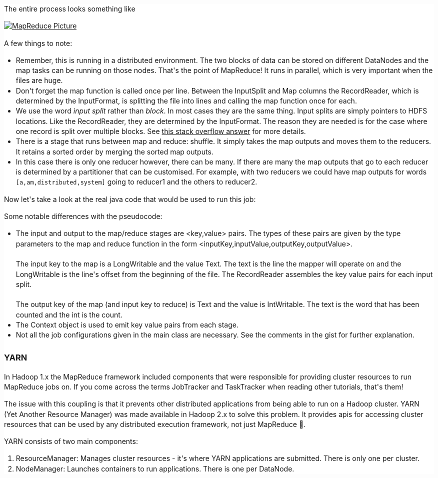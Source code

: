 The entire process looks something like

[![MapReduce Picture]({{site.baseurl}}/assets/images/mapred.png)]({{site.baseurl}}/assets/images/mapred.png)

A few things to note:
- Remember, this is running in a distributed environment. The two blocks of data can be stored on different DataNodes and the map tasks can be running on those nodes. That's the point of MapReduce! It runs in parallel, which is very important when the files are huge.
- Don't forget the map function is called once per line. Between the InputSplit and Map columns the RecordReader, which is determined by the InputFormat, is splitting the file into lines and calling the map function once for each.
- We use the word *input split* rather than *block*. In most cases they are the same thing. Input splits are simply pointers to HDFS locations. Like the RecordReader, they are determined by the InputFormat. The reason they are needed is for the case where one record is split over multiple blocks. See [this stack overflow answer](https://stackoverflow.com/a/38294966) for more details.
- There is a stage that runs between map and reduce: shuffle. It simply takes the map outputs and moves them to the reducers. It retains a sorted order by merging the sorted map outputs.
- In this case there is only one reducer however, there can be many. If there are many the map outputs that go to each reducer is determined by a partitioner that can be customised. For example, with two reducers we could have map outputs for words ```[a,am,distributed,system]``` going to reducer1 and the others to reducer2.

Now let's take a look at the real java code that would be used to run this job:

<script src="https://gist.github.com/jdoldissen/ad6b12ced708e6ce698cf4a6b0d5128c.js"></script>

Some notable differences with the pseudocode:
- The input and output to the map/reduce stages are <key,value> pairs. The types of these pairs are given by the type parameters to the map and reduce function in the form <inputKey,inputValue,outputKey,outputValue>.<br><br>
The input key to the map is a LongWritable and the value Text. The text is the line the mapper will operate on and the LongWritable is the line's offset from the beginning of the file. The RecordReader assembles the key value pairs for each input split.<br><br>
The output key of the map (and input key to reduce) is Text and the value is IntWritable. The text is the word that has been counted and the int is the count.
- The Context object is used to emit key value pairs from each stage.
- Not all the job configurations given in the main class are necessary. See the comments in the gist for further explanation.

### YARN
In Hadoop 1.x the MapReduce framework included components that were responsible for providing cluster resources to run MapReduce jobs on. If you come across the terms JobTracker and TaskTracker when reading other tutorials, that's them!

The issue with this coupling is that it prevents other distributed applications from being able to run on a Hadoop cluster. YARN (Yet Another Resource Manager) was made available in Hadoop 2.x to solve this problem. It provides apis for accessing cluster resources that can be used by any distributed execution framework, not just MapReduce &#128578;.

YARN consists of two main components:
1. ResourceManager: Manages cluster resources - it's where YARN applications are submitted. There is only one per cluster.
1. NodeManager: Launches containers to run applications. There is one per DataNode.
